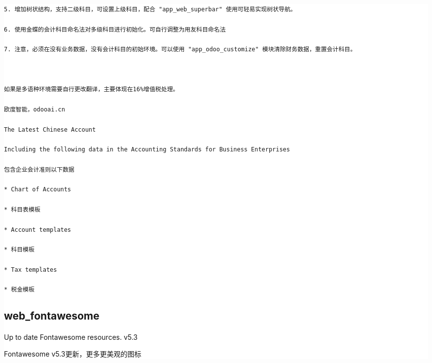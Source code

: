     5. 增加树状结构，支持二级科目，可设置上级科目，配合 "app_web_superbar" 使用可轻易实现树状导航。

    6. 使用金蝶的会计科目命名法对多级科目进行初始化。可自行调整为用友科目命名法

    7. 注意，必须在没有业务数据，没有会计科目的初始环境。可以使用 "app_odoo_customize" 模块清除财务数据，重置会计科目。

     

    如果是多语种环境需要自行更改翻译，主要体现在16%增值税处理。

    欧度智能，odooai.cn

    The Latest Chinese Account

    Including the following data in the Accounting Standards for Business Enterprises

    包含企业会计准则以下数据    

    * Chart of Accounts

    * 科目表模板    

    * Account templates

    * 科目模板    

    * Tax templates

    * 税金模板

## web_fontawesome

Up to date Fontawesome resources. v5.3

Fontawesome v5.3更新，更多更美观的图标
